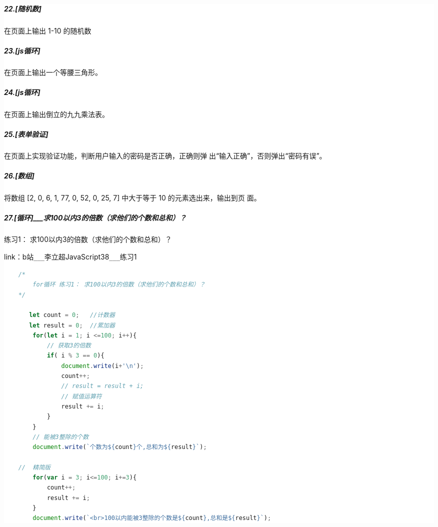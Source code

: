 

##### 22.[随机数]

在页面上输出 1-10 的随机数





##### 23.[js循环]

在页面上输出一个等腰三角形。





##### 24.[js循环]

在页面上输出倒立的九九乘法表。





##### 25.[表单验证]

在页面上实现验证功能，判断用户输入的密码是否正确，正确则弹 出“输入正确”，否则弹出“密码有误”。





##### 26.[数组]

将数组 [2, 0, 6, 1, 77, 0, 52, 0, 25, 7] 中大于等于 10 的元素选出来，输出到页 面。





##### 27.[循环]___求100以内3的倍数（求他们的个数和总和）？

练习1： 求100以内3的倍数（求他们的个数和总和）？

link：b站`___`李立超JavaScript38`___`练习1

```js
    /* 
        for循环 练习1： 求100以内3的倍数（求他们的个数和总和）？
    */

       let count = 0;   //计数器
       let result = 0;  //累加器
        for(let i = 1; i <=100; i++){
            // 获取3的倍数
            if( i % 3 == 0){
                document.write(i+'\n');
                count++;
                // result = result + i;
                // 赋值运算符
                result += i;
            }
        }
        // 能被3整除的个数
        document.write(`个数为${count}个,总和为${result}`);

    //  精简版
        for(var i = 3; i<=100; i+=3){
            count++;
            result += i;
        }
        document.write(`<br>100以内能被3整除的个数是${count},总和是${result}`);
```
